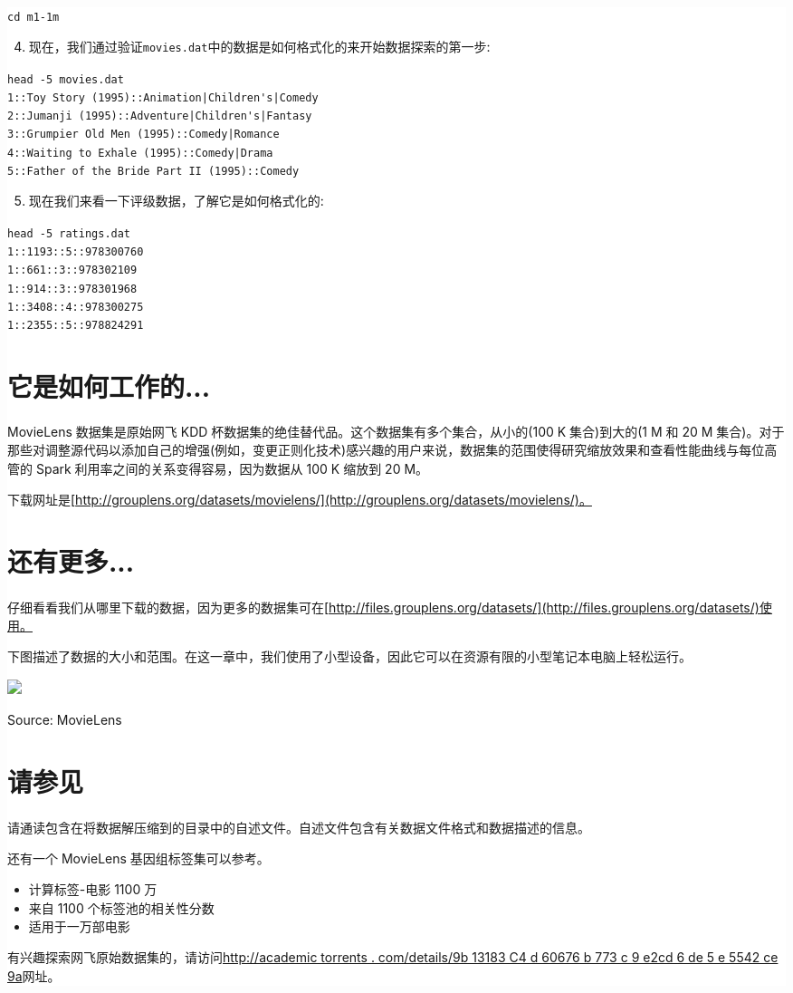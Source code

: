 ```
cd m1-1m
```

4.  现在，我们通过验证`movies.dat`中的数据是如何格式化的来开始数据探索的第一步:

```
head -5 movies.dat
1::Toy Story (1995)::Animation|Children's|Comedy
2::Jumanji (1995)::Adventure|Children's|Fantasy
3::Grumpier Old Men (1995)::Comedy|Romance
4::Waiting to Exhale (1995)::Comedy|Drama
5::Father of the Bride Part II (1995)::Comedy
```

5.  现在我们来看一下评级数据，了解它是如何格式化的:

```
head -5 ratings.dat
1::1193::5::978300760
1::661::3::978302109
1::914::3::978301968
1::3408::4::978300275
1::2355::5::978824291
```

# 它是如何工作的...

MovieLens 数据集是原始网飞 KDD 杯数据集的绝佳替代品。这个数据集有多个集合，从小的(100 K 集合)到大的(1 M 和 20 M 集合)。对于那些对调整源代码以添加自己的增强(例如，变更正则化技术)感兴趣的用户来说，数据集的范围使得研究缩放效果和查看性能曲线与每位高管的 Spark 利用率之间的关系变得容易，因为数据从 100 K 缩放到 20 M。

下载网址是[http://grouplens.org/datasets/movielens/](http://grouplens.org/datasets/movielens/)。

# 还有更多...

仔细看看我们从哪里下载的数据，因为更多的数据集可在[http://files.grouplens.org/datasets/](http://files.grouplens.org/datasets/)使用。

下图描述了数据的大小和范围。在这一章中，我们使用了小型设备，因此它可以在资源有限的小型笔记本电脑上轻松运行。

![](Images/9eaadad9-dbaa-453e-be03-8a44989566d5.png)

Source: MovieLens

# 请参见

请通读包含在将数据解压缩到的目录中的自述文件。自述文件包含有关数据文件格式和数据描述的信息。

还有一个 MovieLens 基因组标签集可以参考。

*   计算标签-电影 1100 万
*   来自 1100 个标签池的相关性分数
*   适用于一万部电影

有兴趣探索网飞原始数据集的，请访问[http://academic torrents . com/details/9b 13183 C4 d 60676 b 773 c 9 e2cd 6 de 5 e 5542 ce 9a](http://academictorrents.com/details/9b13183dc4d60676b773c9e2cd6de5e5542cee9a)网址。
